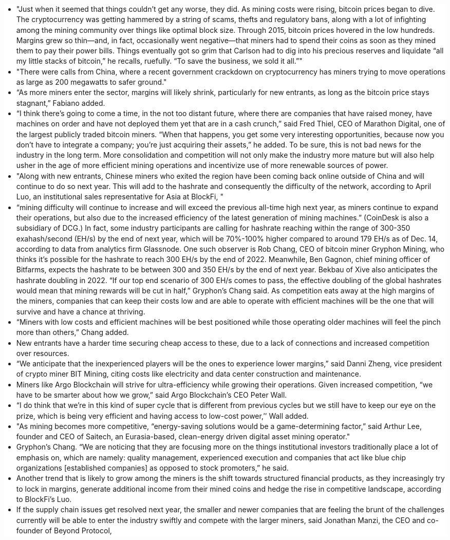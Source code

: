 - "Just when it seemed that things couldn’t get any worse, they did. As mining costs were rising, bitcoin prices began to dive. The cryptocurrency was getting hammered by a string of scams, thefts and regulatory bans, along with a lot of infighting among the mining community over things like optimal block size. Through 2015, bitcoin prices hovered in the low hundreds. Margins grew so thin—and, in fact, occasionally went negative—that miners had to spend their coins as soon as they mined them to pay their power bills. Things eventually got so grim that Carlson had to dig into his precious reserves and liquidate “all my little stacks of bitcoin,” he recalls, ruefully. “To save the business, we sold it all.”"
-  "There were calls from China, where a recent government crackdown on cryptocurrency has miners trying to move operations as large as 200 megawatts to safer ground."
- “As more miners enter the sector, margins will likely shrink, particularly for new entrants, as long as the bitcoin price stays stagnant,” Fabiano added.
- “I think there’s going to come a time, in the not too distant future, where there are companies that have raised money, have machines on order and have not deployed them yet that are in a cash crunch,” said Fred Thiel, CEO of Marathon Digital, one of the largest publicly traded bitcoin miners.  “When that happens, you get some very interesting opportunities, because now you don’t have to integrate a company; you’re just acquiring their assets,” he added. To be sure, this is not bad news for the industry in the long term. More consolidation and competition will not only make the industry more mature but will also help usher in the age of more efficient mining operations and incentivize use of more renewable sources of power.
- "Along with new entrants, Chinese miners who exited the region have been coming back online outside of China and will continue to do so next year. This will add to the hashrate and consequently the difficulty of the network, according to April Luo, an institutional sales representative for Asia at BlockFi, "
- “mining difficulty will continue to increase and will exceed the previous all-time high next year, as miners continue to expand their operations, but also due to the increased efficiency of the latest generation of mining machines.” (CoinDesk is also a subsidiary of DCG.) In fact, some industry participants are calling for hashrate reaching within the range of 300-350 exahash/second (EH/s) by the end of next year, which will be 70%-100% higher compared to around 179 EH/s as of Dec. 14, according to data from analytics firm Glassnode. One such observer is Rob Chang, CEO of bitcoin miner Gryphon Mining, who thinks it’s possible for the hashrate to reach 300 EH/s by the end of 2022. Meanwhile, Ben Gagnon, chief mining officer of Bitfarms, expects the hashrate to be between 300 and 350 EH/s by the end of next year. Bekbau of Xive also anticipates the hashrate doubling in 2022. “If our top end scenario of 300 EH/s comes to pass, the effective doubling of the global hashrates would mean that mining rewards will be cut in half,” Gryphon’s Chang said.
As competition eats away at the high margins of the miners, companies that can keep their costs low and are able to operate with efficient machines will be the one that will survive and have a chance at thriving.
- “Miners with low costs and efficient machines will be best positioned while those operating older machines will feel the pinch more than others,” Chang added.
- New entrants have a harder time securing cheap access to these, due to a lack of connections and increased competition over resources.
- “We anticipate that the inexperienced players will be the ones to experience lower margins,” said Danni Zheng, vice president of crypto miner BIT Mining, citing costs like electricity and data center construction and maintenance.
- Miners like Argo Blockchain will strive for ultra-efficiency while growing their operations. Given increased competition, “we have to be smarter about how we grow,” said Argo Blockchain’s CEO Peter Wall.
- “I do think that we’re in this kind of super cycle that is different from previous cycles but we still have to keep our eye on the prize, which is being very efficient and having access to low-cost power,’’ Wall added.
- "As mining becomes more competitive, “energy-saving solutions would be a game-determining factor,” said Arthur Lee, founder and CEO of Saitech, an Eurasia-based, clean-energy driven digital asset mining operator."
- Gryphon’s Chang. “We are noticing that they are focusing more on the things institutional investors traditionally place a lot of emphasis on, which are namely: quality management, experienced execution and companies that act like blue chip organizations [established companies] as opposed to stock promoters,” he said.
- Another trend that is likely to grow among the miners is the shift towards structured financial products, as they increasingly try to lock in margins, generate additional income from their mined coins and hedge the rise in competitive landscape, according to BlockFi’s Luo.
- If the supply chain issues get resolved next year, the smaller and newer companies that are feeling the brunt of the challenges currently will be able to enter the industry swiftly and compete with the larger miners, said Jonathan Manzi, the CEO and co-founder of Beyond Protocol,